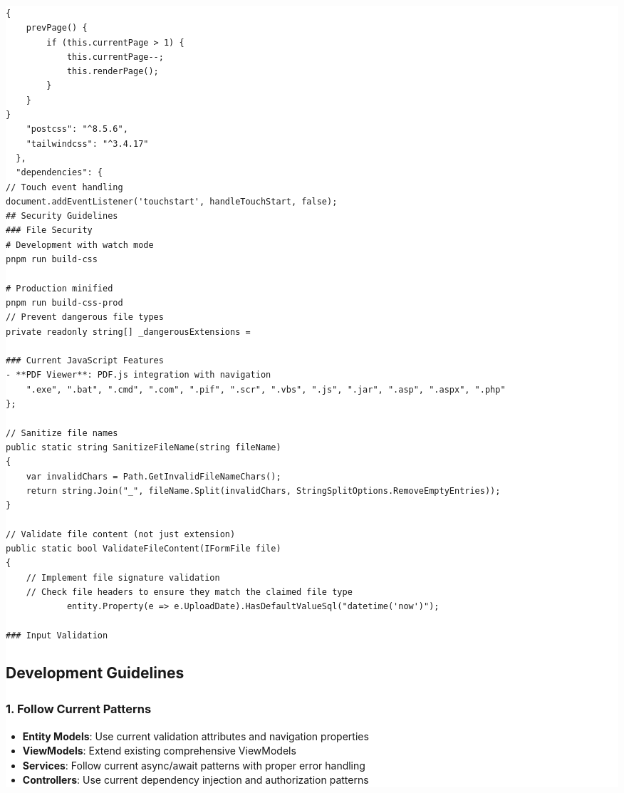 ```html
{
    prevPage() {
        if (this.currentPage > 1) {
            this.currentPage--;
            this.renderPage();
        }
    }
}
    "postcss": "^8.5.6",
    "tailwindcss": "^3.4.17"
  },
  "dependencies": {
// Touch event handling
document.addEventListener('touchstart', handleTouchStart, false);
## Security Guidelines
### File Security
# Development with watch mode
pnpm run build-css

# Production minified
pnpm run build-css-prod
// Prevent dangerous file types
private readonly string[] _dangerousExtensions =

### Current JavaScript Features
- **PDF Viewer**: PDF.js integration with navigation
    ".exe", ".bat", ".cmd", ".com", ".pif", ".scr", ".vbs", ".js", ".jar", ".asp", ".aspx", ".php"
};

// Sanitize file names
public static string SanitizeFileName(string fileName)
{
    var invalidChars = Path.GetInvalidFileNameChars();
    return string.Join("_", fileName.Split(invalidChars, StringSplitOptions.RemoveEmptyEntries));
}

// Validate file content (not just extension)
public static bool ValidateFileContent(IFormFile file)
{
    // Implement file signature validation
    // Check file headers to ensure they match the claimed file type
            entity.Property(e => e.UploadDate).HasDefaultValueSql("datetime('now')");
            
### Input Validation
```

## Development Guidelines

### 1. Follow Current Patterns
- **Entity Models**: Use current validation attributes and navigation properties
- **ViewModels**: Extend existing comprehensive ViewModels
- **Services**: Follow current async/await patterns with proper error handling
- **Controllers**: Use current dependency injection and authorization patterns
